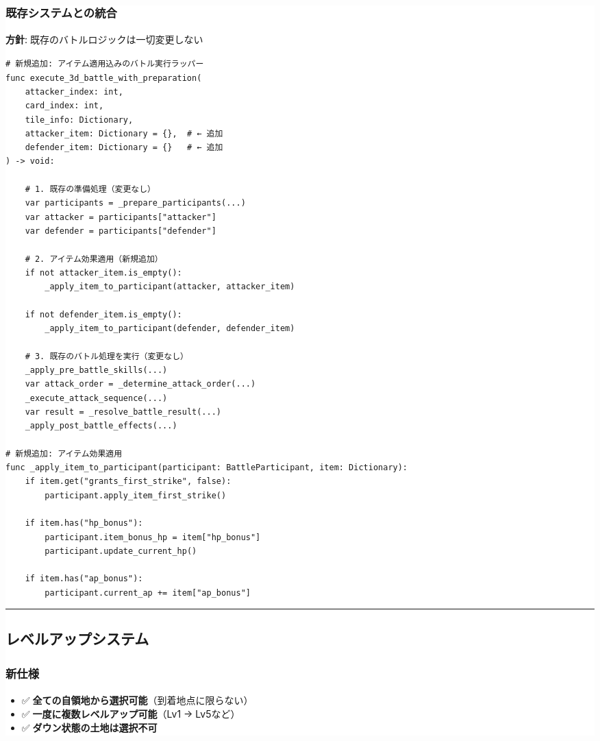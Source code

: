 ### 既存システムとの統合

**方針**: 既存のバトルロジックは一切変更しない

```gdscript
# 新規追加: アイテム適用込みのバトル実行ラッパー
func execute_3d_battle_with_preparation(
	attacker_index: int, 
	card_index: int, 
	tile_info: Dictionary,
	attacker_item: Dictionary = {},  # ← 追加
	defender_item: Dictionary = {}   # ← 追加
) -> void:
	
	# 1. 既存の準備処理（変更なし）
	var participants = _prepare_participants(...)
	var attacker = participants["attacker"]
	var defender = participants["defender"]
	
	# 2. アイテム効果適用（新規追加）
	if not attacker_item.is_empty():
		_apply_item_to_participant(attacker, attacker_item)
	
	if not defender_item.is_empty():
		_apply_item_to_participant(defender, defender_item)
	
	# 3. 既存のバトル処理を実行（変更なし）
	_apply_pre_battle_skills(...)
	var attack_order = _determine_attack_order(...)
	_execute_attack_sequence(...)
	var result = _resolve_battle_result(...)
	_apply_post_battle_effects(...)

# 新規追加: アイテム効果適用
func _apply_item_to_participant(participant: BattleParticipant, item: Dictionary):
	if item.get("grants_first_strike", false):
		participant.apply_item_first_strike()
	
	if item.has("hp_bonus"):
		participant.item_bonus_hp = item["hp_bonus"]
		participant.update_current_hp()
	
	if item.has("ap_bonus"):
		participant.current_ap += item["ap_bonus"]
```

---

## レベルアップシステム

### 新仕様
- ✅ **全ての自領地から選択可能**（到着地点に限らない）
- ✅ **一度に複数レベルアップ可能**（Lv1 → Lv5など）
- ✅ **ダウン状態の土地は選択不可**
